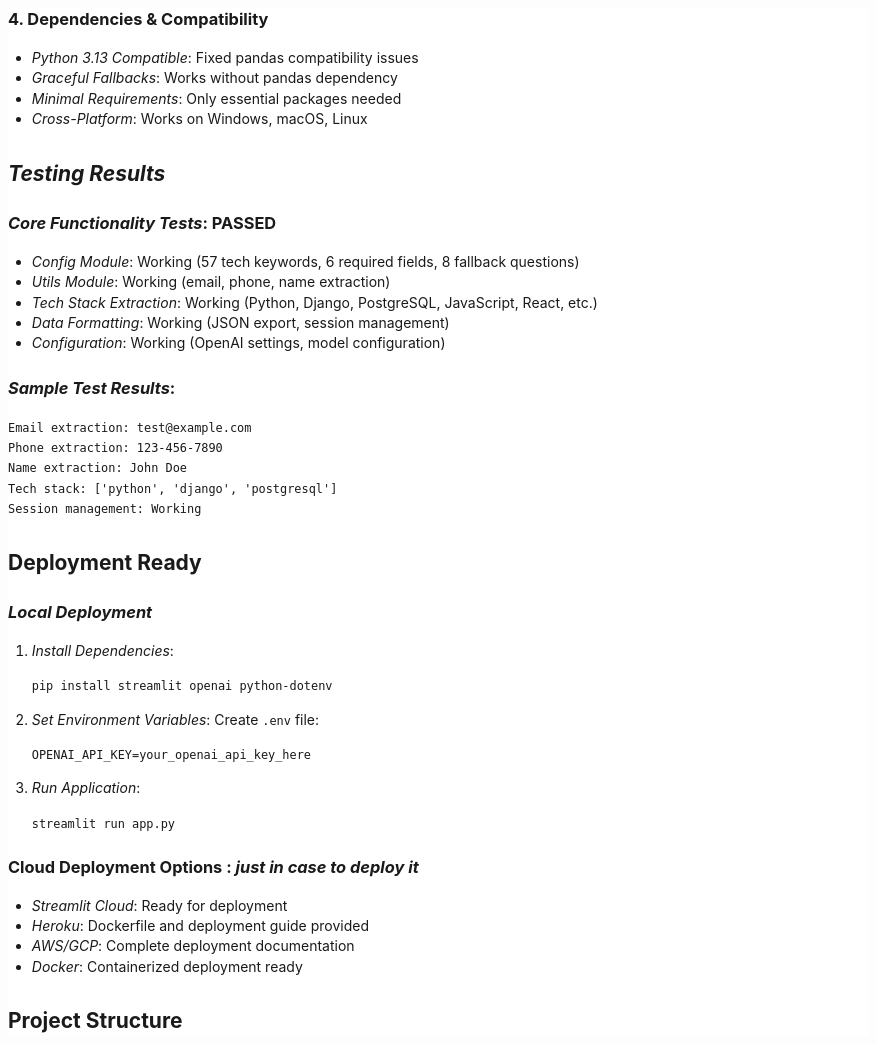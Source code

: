 ### 4. **Dependencies & Compatibility**
-  *Python 3.13 Compatible*: Fixed pandas compatibility issues
-  *Graceful Fallbacks*: Works without pandas dependency
-  *Minimal Requirements*: Only essential packages needed
-  *Cross-Platform*: Works on Windows, macOS, Linux

##  *Testing Results*

### *Core Functionality Tests*:  PASSED
- *Config Module*:  Working (57 tech keywords, 6 required fields, 8 fallback questions)
- *Utils Module*:  Working (email, phone, name extraction)
- *Tech Stack Extraction*:  Working (Python, Django, PostgreSQL, JavaScript, React, etc.)
- *Data Formatting*:  Working (JSON export, session management)
- *Configuration*:  Working (OpenAI settings, model configuration)

### *Sample Test Results*:
```
Email extraction: test@example.com 
Phone extraction: 123-456-7890 
Name extraction: John Doe 
Tech stack: ['python', 'django', 'postgresql'] 
Session management: Working 
```

##  **Deployment Ready**

### *Local Deployment*
1. *Install Dependencies*:
   ```bash
   pip install streamlit openai python-dotenv
   ```

2. *Set Environment Variables*:
   Create `.env` file:
   ```env
   OPENAI_API_KEY=your_openai_api_key_here
   ```

3. *Run Application*:
   ```bash
   streamlit run app.py
   ```

### **Cloud Deployment Options** : *just in case to deploy it*
-  *Streamlit Cloud*: Ready for deployment
-  *Heroku*: Dockerfile and deployment guide provided
-  *AWS/GCP*: Complete deployment documentation
-  *Docker*: Containerized deployment ready

##  **Project Structure**
